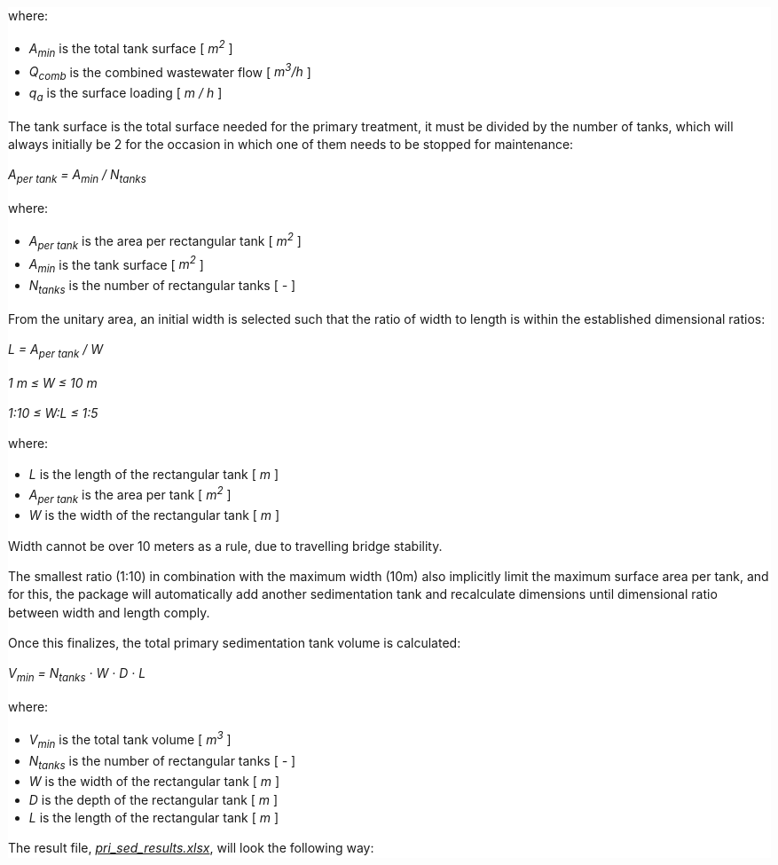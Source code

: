 where:
* *A<sub>min</sub>* is the total tank surface [ *m<sup>2</sup>* ]
* *Q<sub>comb</sub>* is the combined wastewater flow
[ *m<sup>3</sup>/h* ]
* *q<sub>a</sub>* is the surface loading [ *m / h* ]


The tank surface is the total surface needed for the primary treatment,
it must be divided by the number of tanks, which will always initially
be 2 for the occasion in which one of them needs to be stopped for
maintenance:

*A<sub>per tank</sub> = A<sub>min</sub> / N<sub>tanks</sub>*

where:
* *A<sub>per tank</sub>* is the area per rectangular tank
[ *m<sup>2</sup>* ]
* *A<sub>min</sub>* is the tank surface [ *m<sup>2</sup>* ]
* *N<sub>tanks</sub>* is the number of rectangular tanks [ *-* ]


From the unitary area, an initial width is selected such that the ratio
of width to length is within the established dimensional ratios:

*L  = A<sub>per tank</sub> / W*

*1 m ≤ W ≤ 10 m*

*1:10 ≤ W:L ≤ 1:5*

where:
* *L* is the length of the rectangular tank [ *m* ]
* *A<sub>per tank</sub>* is the area per tank [ *m<sup>2</sup>* ]
* *W* is the width of the rectangular tank [ *m* ]

Width cannot be over 10 meters as a rule, due to travelling bridge
stability.

The smallest ratio (1:10) in combination with the maximum width (10m)
also implicitly limit the maximum surface area per tank, and for this,
the package will automatically add another sedimentation tank and
recalculate dimensions until dimensional ratio between width and length
comply.

Once this finalizes, the total primary sedimentation tank volume is
calculated:

*V<sub>min</sub> = N<sub>tanks</sub> · W · D · L*

where:
* *V<sub>min</sub>* is the total tank volume [ *m<sup>3</sup>* ]
* *N<sub>tanks</sub>* is the number of rectangular tanks [ *-* ]
* *W* is the width of the rectangular tank [ *m* ]
* *D* is the depth of the rectangular tank [ *m* ]
* *L* is the length of the rectangular tank [ *m* ]

The result file, [*pri_sed_results.xlsx*](pri_sed_results.xlsx), will
look the following way:
